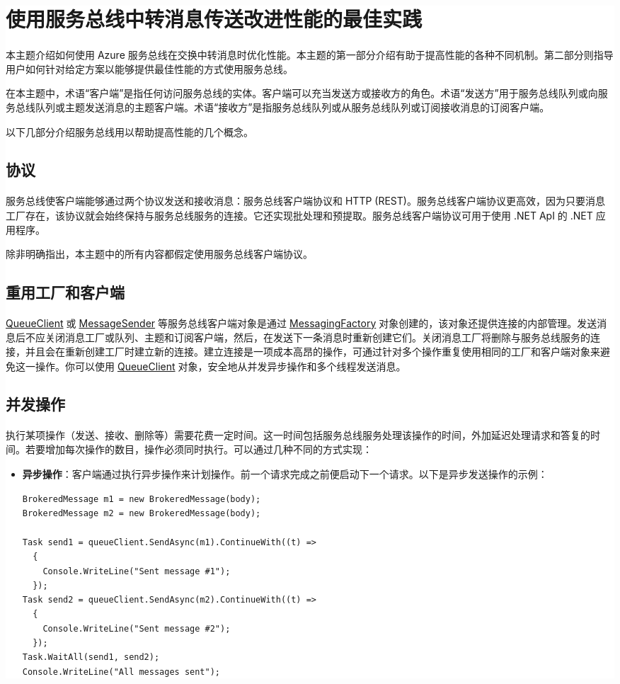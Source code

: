 <properties 
   pageTitle="使用服务总线提高性能的最佳实践 | Microsoft Azure"
   description="介绍如何使用 Azure 服务总线在交换中转消息时优化性能。"
   services="service-bus"
   documentationCenter="na"
   authors="sethmanheim"
   manager="timlt"
   editor="" /> 
<tags 
   ms.service="service-bus"
    ms.date="07/08/2016"
   wacn.date="08/15/2016" />

# 使用服务总线中转消息传送改进性能的最佳实践

本主题介绍如何使用 Azure 服务总线在交换中转消息时优化性能。本主题的第一部分介绍有助于提高性能的各种不同机制。第二部分则指导用户如何针对给定方案以能够提供最佳性能的方式使用服务总线。

在本主题中，术语“客户端”是指任何访问服务总线的实体。客户端可以充当发送方或接收方的角色。术语“发送方”用于服务总线队列或向服务总线队列或主题发送消息的主题客户端。术语“接收方”是指服务总线队列或从服务总线队列或订阅接收消息的订阅客户端。

以下几部分介绍服务总线用以帮助提高性能的几个概念。

## 协议

服务总线使客户端能够通过两个协议发送和接收消息：服务总线客户端协议和 HTTP (REST)。服务总线客户端协议更高效，因为只要消息工厂存在，该协议就会始终保持与服务总线服务的连接。它还实现批处理和预提取。服务总线客户端协议可用于使用 .NET ApI 的 .NET 应用程序。

除非明确指出，本主题中的所有内容都假定使用服务总线客户端协议。

## 重用工厂和客户端

[QueueClient][] 或 [MessageSender][] 等服务总线客户端对象是通过 [MessagingFactory][] 对象创建的，该对象还提供连接的内部管理。发送消息后不应关闭消息工厂或队列、主题和订阅客户端，然后，在发送下一条消息时重新创建它们。关闭消息工厂将删除与服务总线服务的连接，并且会在重新创建工厂时建立新的连接。建立连接是一项成本高昂的操作，可通过针对多个操作重复使用相同的工厂和客户端对象来避免这一操作。你可以使用 [QueueClient][] 对象，安全地从并发异步操作和多个线程发送消息。

## 并发操作

执行某项操作（发送、接收、删除等）需要花费一定时间。这一时间包括服务总线服务处理该操作的时间，外加延迟处理请求和答复的时间。若要增加每次操作的数目，操作必须同时执行。可以通过几种不同的方式实现：

-   **异步操作**：客户端通过执行异步操作来计划操作。前一个请求完成之前便启动下一个请求。以下是异步发送操作的示例：

	```
	BrokeredMessage m1 = new BrokeredMessage(body);
	BrokeredMessage m2 = new BrokeredMessage(body);
	
	Task send1 = queueClient.SendAsync(m1).ContinueWith((t) => 
	  {
	    Console.WriteLine("Sent message #1");
	  });
	Task send2 = queueClient.SendAsync(m2).ContinueWith((t) => 
	  {
	    Console.WriteLine("Sent message #2");
	  });
	Task.WaitAll(send1, send2);
	Console.WriteLine("All messages sent");
	```


  [QueueClient]: https://msdn.microsoft.com/zh-cn/library/azure/microsoft.servicebus.messaging.queueclient.aspx
  [MessageSender]: https://msdn.microsoft.com/zh-cn/library/azure/microsoft.servicebus.messaging.messagesender.aspx
  [MessagingFactory]: https://msdn.microsoft.com/zh-cn/library/azure/microsoft.servicebus.messaging.messagingfactory.aspx
  [PeekLock]: https://msdn.microsoft.com/zh-cn/library/azure/microsoft.servicebus.messaging.receivemode.aspx
  [ReceiveAndDelete]: https://msdn.microsoft.com/zh-cn/library/azure/microsoft.servicebus.messaging.receivemode.aspx
  [BatchFlushInterval]: https://msdn.microsoft.com/zh-cn/library/azure/microsoft.servicebus.messaging.netmessagingtransportsettings.batchflushinterval.aspx
  [EnableBatchedOperations]: https://msdn.microsoft.com/zh-cn/library/azure/microsoft.servicebus.messaging.queuedescription.enablebatchedoperations.aspx
  [QueueClient.PrefetchCount]: https://msdn.microsoft.com/zh-cn/library/azure/microsoft.servicebus.messaging.queueclient.prefetchcount.aspx
  [SubscriptionClient.PrefetchCount]: https://msdn.microsoft.com/zh-cn/library/azure/microsoft.servicebus.messaging.subscriptionclient.prefetchcount.aspx
  [ForcePersistence]: https://msdn.microsoft.com/zh-cn/library/azure/microsoft.servicebus.messaging.brokeredmessage.forcepersistence.aspx
  [EnablePartitioning]: https://msdn.microsoft.com/zh-cn/library/azure/microsoft.servicebus.messaging.queuedescription.enablepartitioning.aspx
  [分区消息实体]: /documentation/articles/service-bus-partitioning/